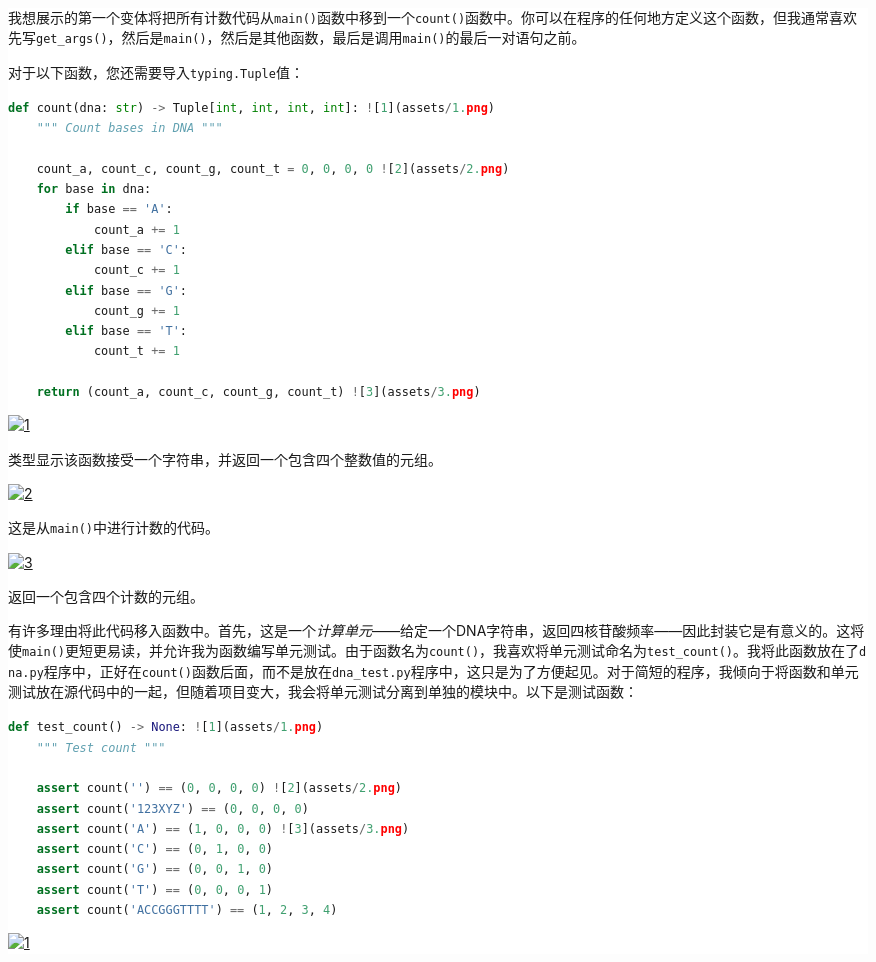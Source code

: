 我想展示的第一个变体将把所有计数代码从`main()`函数中移到一个`count()`函数中。你可以在程序的任何地方定义这个函数，但我通常喜欢先写`get_args()`，然后是`main()`，然后是其他函数，最后是调用`main()`的最后一对语句之前。

对于以下函数，您还需要导入`typing.Tuple`值：

```py
def count(dna: str) -> Tuple[int, int, int, int]: ![1](assets/1.png)
    """ Count bases in DNA """

    count_a, count_c, count_g, count_t = 0, 0, 0, 0 ![2](assets/2.png)
    for base in dna:
        if base == 'A':
            count_a += 1
        elif base == 'C':
            count_c += 1
        elif base == 'G':
            count_g += 1
        elif base == 'T':
            count_t += 1

    return (count_a, count_c, count_g, count_t) ![3](assets/3.png)
```

[![1](assets/1.png)](#co_tetranucleotide_frequency___span_class__keep_together__counting_things__span__CO16-1)

类型显示该函数接受一个字符串，并返回一个包含四个整数值的元组。

[![2](assets/2.png)](#co_tetranucleotide_frequency___span_class__keep_together__counting_things__span__CO16-2)

这是从`main()`中进行计数的代码。

[![3](assets/3.png)](#co_tetranucleotide_frequency___span_class__keep_together__counting_things__span__CO16-3)

返回一个包含四个计数的元组。

有许多理由将此代码移入函数中。首先，这是一个*计算单元*——给定一个DNA字符串，返回四核苷酸频率——因此封装它是有意义的。这将使`main()`更短更易读，并允许我为函数编写单元测试。由于函数名为`count()`，我喜欢将单元测试命名为`test_count()`。我将此函数放在了`dna.py`程序中，正好在`count()`函数后面，而不是放在`dna_test.py`程序中，这只是为了方便起见。对于简短的程序，我倾向于将函数和单元测试放在源代码中的一起，但随着项目变大，我会将单元测试分离到单独的模块中。以下是测试函数：

```py
def test_count() -> None: ![1](assets/1.png)
    """ Test count """

    assert count('') == (0, 0, 0, 0) ![2](assets/2.png)
    assert count('123XYZ') == (0, 0, 0, 0)
    assert count('A') == (1, 0, 0, 0) ![3](assets/3.png)
    assert count('C') == (0, 1, 0, 0)
    assert count('G') == (0, 0, 1, 0)
    assert count('T') == (0, 0, 0, 1)
    assert count('ACCGGGTTTT') == (1, 2, 3, 4)
```

[![1](assets/1.png)](#co_tetranucleotide_frequency___span_class__keep_together__counting_things__span__CO17-1)
